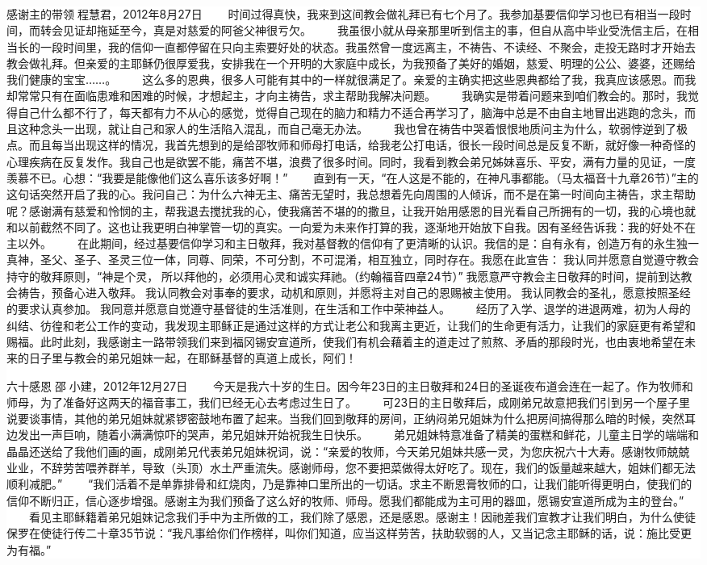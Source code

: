 感谢主的带领
程慧君，2012年8月27日
　　时间过得真快，我来到这间教会做礼拜已有七个月了。我参加基要信仰学习也已有相当一段时间，而转会见证却拖延至今，真是对慈爱的阿爸父神很亏欠。
　　我虽很小就从母亲那里听到信主的事，但自从高中毕业受洗信主后，在相当长的一段时间里，我的信仰一直都停留在只向主索要好处的状态。我虽然曾一度远离主，不祷告、不读经、不聚会，走投无路时才开始去教会做礼拜。但亲爱的主耶稣仍很厚爱我，安排我在一个开明的大家庭中成长，为我预备了美好的婚姻，慈爱、明理的公公、婆婆，还赐给我们健康的宝宝……。
　　这么多的恩典，很多人可能有其中的一样就很满足了。亲爱的主确实把这些恩典都给了我，我真应该感恩。而我却常常只有在面临患难和困难的时候，才想起主，才向主祷告，求主帮助我解决问题。
　　我确实是带着问题来到咱们教会的。那时，我觉得自己什么都不行了，每天都有力不从心的感觉，觉得自己现在的脑力和精力不适合再学习了，脑海中总是不由自主地冒出逃跑的念头，而且这种念头一出现，就让自己和家人的生活陷入混乱，而自己毫无办法。
　　我也曾在祷告中哭着恨恨地质问主为什么，软弱悖逆到了极点。而且每当出现这样的情况，我首先想到的是给邵牧师和师母打电话，给我老公打电话，很长一段时间总是反复不断，就好像一种奇怪的心理疾病在反复发作。我自己也是欲罢不能，痛苦不堪，浪费了很多时间。同时，我看到教会弟兄姊妹喜乐、平安，满有力量的见证，一度羡慕不已。心想：“我要是能像他们这么喜乐该多好啊！”
　　直到有一天，“在人这是不能的，在神凡事都能。（马太福音十九章26节）”主的这句话突然开启了我的心。我问自己：为什么六神无主、痛苦无望时，我总想着先向周围的人倾诉，而不是在第一时间向主祷告，求主帮助呢？感谢满有慈爱和怜悯的主，帮我退去搅扰我的心，使我痛苦不堪的的撒旦，让我开始用感恩的目光看自己所拥有的一切，我的心境也就和以前截然不同了。这也让我更明白神掌管一切的真实。一向爱为未来作打算的我，逐渐地开始放下自我。因有圣经告诉我：我的好处不在主以外。
　　在此期间，经过基要信仰学习和主日敬拜，我对基督教的信仰有了更清晰的认识。我信的是：自有永有，创造万有的永生独一真神，圣父、圣子、圣灵三位一体，同尊、同荣，不可分割，不可混淆，相互独立，同时存在。我愿在此宣告：
我认同并愿意自觉遵守教会持守的敬拜原则，“神是个灵， 所以拜他的，必须用心灵和诚实拜祂。（约翰福音四章24节）”
    我愿意严守教会主日敬拜的时间，提前到达教会祷告，预备心进入敬拜。
    我认同教会对事奉的要求，动机和原则，并愿将主对自己的恩赐被主使用。
    我认同教会的圣礼，愿意按照圣经的要求认真参加。
    我同意并愿意自觉遵守基督徒的生活准则，在生活和工作中荣神益人。
　　经历了入学、退学的进退两难，初为人母的纠结、彷徨和老公工作的变动，我发现主耶稣正是通过这样的方式让老公和我离主更近，让我们的生命更有活力，让我们的家庭更有希望和赐福。此时此刻，我感谢主一路带领我们来到福冈锡安宣道所，使我们有机会藉着主的道走过了煎熬、矛盾的那段时光，也由衷地希望在未来的日子里与教会的弟兄姐妹一起，在耶稣基督的真道上成长，阿们！

六十感恩
邵 小建，2012年12月27日
　　今天是我六十岁的生日。因今年23日的主日敬拜和24日的圣诞夜布道会连在一起了。作为牧师和师母，为了准备好这两天的福音事工，我们已经无心去考虑过生日了。
　　可23日的主日敬拜后，成刚弟兄故意把我们引到另一个屋子里说要谈事情，其他的弟兄姐妹就紧锣密鼓地布置了起来。当我们回到敬拜的房间，正纳闷弟兄姐妹为什么把房间搞得那么暗的时候，突然耳边发出一声巨响，随着小满满惊吓的哭声，弟兄姐妹开始祝我生日快乐。
　　弟兄姐妹特意准备了精美的蛋糕和鲜花，儿童主日学的端端和晶晶还送给了我他们画的画，成刚弟兄代表弟兄姐妹祝词，说：“亲爱的牧师，今天弟兄姐妹共感一灵，为您庆祝六十大寿。感谢牧师兢兢业业，不辞劳苦喂养群羊，导致（头顶）水土严重流失。感谢师母，您不要把菜做得太好吃了。现在，我们的饭量越来越大，姐妹们都无法顺利减肥。”
　　“我们活着不是单靠排骨和红烧肉，乃是靠神口里所出的一切话。求主不断恩膏牧师的口，让我们能听得更明白，使我们的信仰不断归正，信心逐步增强。感谢主为我们预备了这么好的牧师、师母。愿我们都能成为主可用的器皿，愿锡安宣道所成为主的登台。”
　　看见主耶稣籍着弟兄姐妹记念我们手中为主所做的工，我们除了感恩，还是感恩。感谢主！因祂差我们宣教才让我们明白，为什么使徒保罗在使徒行传二十章35节说：“我凡事给你们作榜样，叫你们知道，应当这样劳苦，扶助软弱的人，又当记念主耶稣的话，说：施比受更为有福。”
